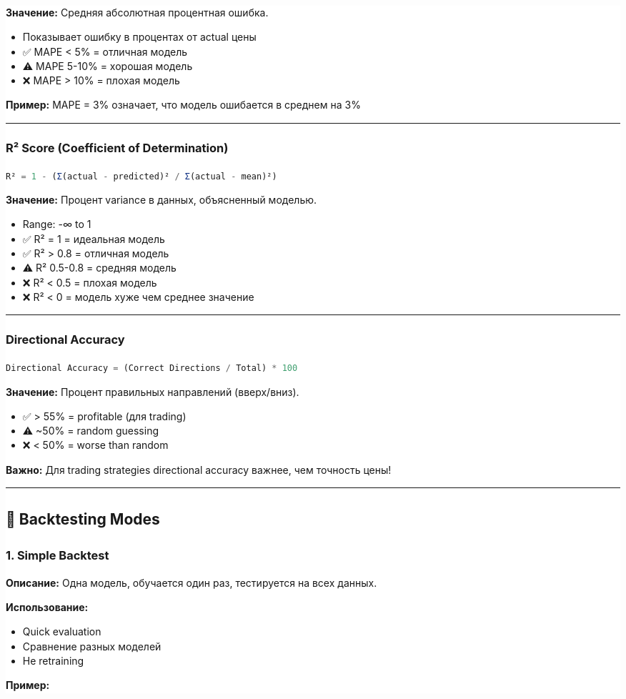 **Значение:** Средняя абсолютная процентная ошибка.

- Показывает ошибку в процентах от actual цены
- ✅ MAPE < 5% = отличная модель
- ⚠️ MAPE 5-10% = хорошая модель
- ❌ MAPE > 10% = плохая модель

**Пример:** MAPE = 3% означает, что модель ошибается в среднем на 3%

---

### R² Score (Coefficient of Determination)

```typescript
R² = 1 - (Σ(actual - predicted)² / Σ(actual - mean)²)
```

**Значение:** Процент variance в данных, объясненный моделью.

- Range: -∞ to 1
- ✅ R² = 1 = идеальная модель
- ✅ R² > 0.8 = отличная модель
- ⚠️ R² 0.5-0.8 = средняя модель
- ❌ R² < 0.5 = плохая модель
- ❌ R² < 0 = модель хуже чем среднее значение

---

### Directional Accuracy

```typescript
Directional Accuracy = (Correct Directions / Total) * 100
```

**Значение:** Процент правильных направлений (вверх/вниз).

- ✅ > 55% = profitable (для trading)
- ⚠️ ~50% = random guessing
- ❌ < 50% = worse than random

**Важно:** Для trading strategies directional accuracy важнее, чем точность цены!

---

## 🔄 Backtesting Modes

### 1. Simple Backtest

**Описание:** Одна модель, обучается один раз, тестируется на всех данных.

**Использование:**

- Quick evaluation
- Сравнение разных моделей
- Не retraining

**Пример:**
